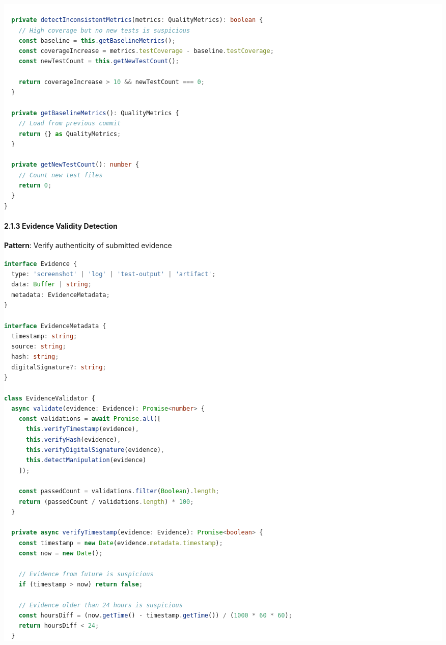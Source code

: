 ```typescript

  private detectInconsistentMetrics(metrics: QualityMetrics): boolean {
    // High coverage but no new tests is suspicious
    const baseline = this.getBaselineMetrics();
    const coverageIncrease = metrics.testCoverage - baseline.testCoverage;
    const newTestCount = this.getNewTestCount();

    return coverageIncrease > 10 && newTestCount === 0;
  }

  private getBaselineMetrics(): QualityMetrics {
    // Load from previous commit
    return {} as QualityMetrics;
  }

  private getNewTestCount(): number {
    // Count new test files
    return 0;
  }
}
```

#### 2.1.3 Evidence Validity Detection

**Pattern**: Verify authenticity of submitted evidence
```typescript
interface Evidence {
  type: 'screenshot' | 'log' | 'test-output' | 'artifact';
  data: Buffer | string;
  metadata: EvidenceMetadata;
}

interface EvidenceMetadata {
  timestamp: string;
  source: string;
  hash: string;
  digitalSignature?: string;
}

class EvidenceValidator {
  async validate(evidence: Evidence): Promise<number> {
    const validations = await Promise.all([
      this.verifyTimestamp(evidence),
      this.verifyHash(evidence),
      this.verifyDigitalSignature(evidence),
      this.detectManipulation(evidence)
    ]);

    const passedCount = validations.filter(Boolean).length;
    return (passedCount / validations.length) * 100;
  }

  private async verifyTimestamp(evidence: Evidence): Promise<boolean> {
    const timestamp = new Date(evidence.metadata.timestamp);
    const now = new Date();

    // Evidence from future is suspicious
    if (timestamp > now) return false;

    // Evidence older than 24 hours is suspicious
    const hoursDiff = (now.getTime() - timestamp.getTime()) / (1000 * 60 * 60);
    return hoursDiff < 24;
  }

```